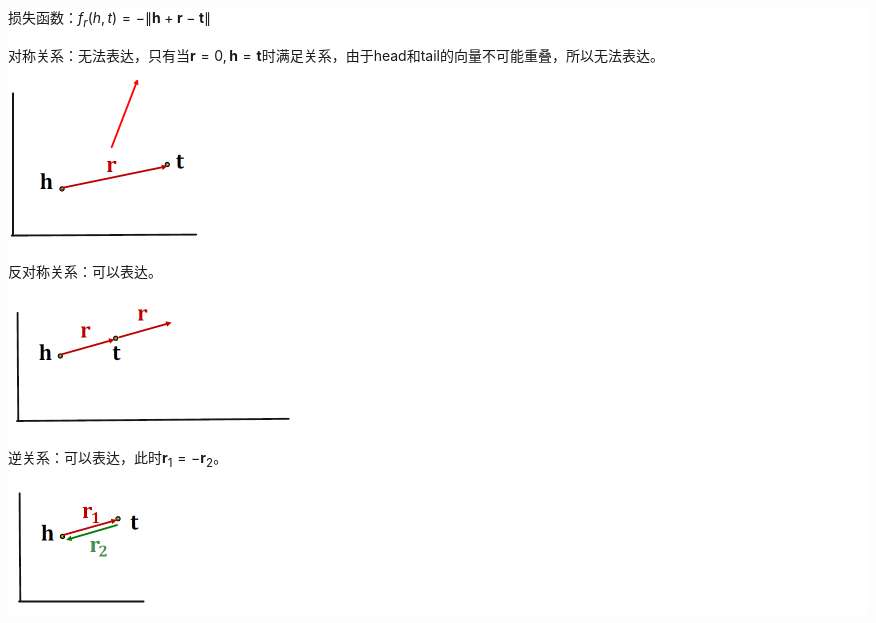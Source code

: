 损失函数：$f_{r}(h, t)=-\|\mathbf{h}+\mathbf{r}-\mathbf{t}\|$



对称关系：无法表达，只有当$\mathbf{r}=0, \mathbf{h}=\mathbf{t}$时满足关系，由于head和tail的向量不可能重叠，所以无法表达。

<img src="img/image-20220623155054133.png" alt="image-20220623155054133" style="zoom:50%;" />

反对称关系：可以表达。

<img src="img/image-20220623155234735.png" alt="image-20220623155234735" style="zoom:50%;" />

逆关系：可以表达，此时$\mathbf{r}_1= -\mathbf{r}_2$。

<img src="img/image-20220623155328813.png" alt="image-20220623155328813" style="zoom:50%;" />
